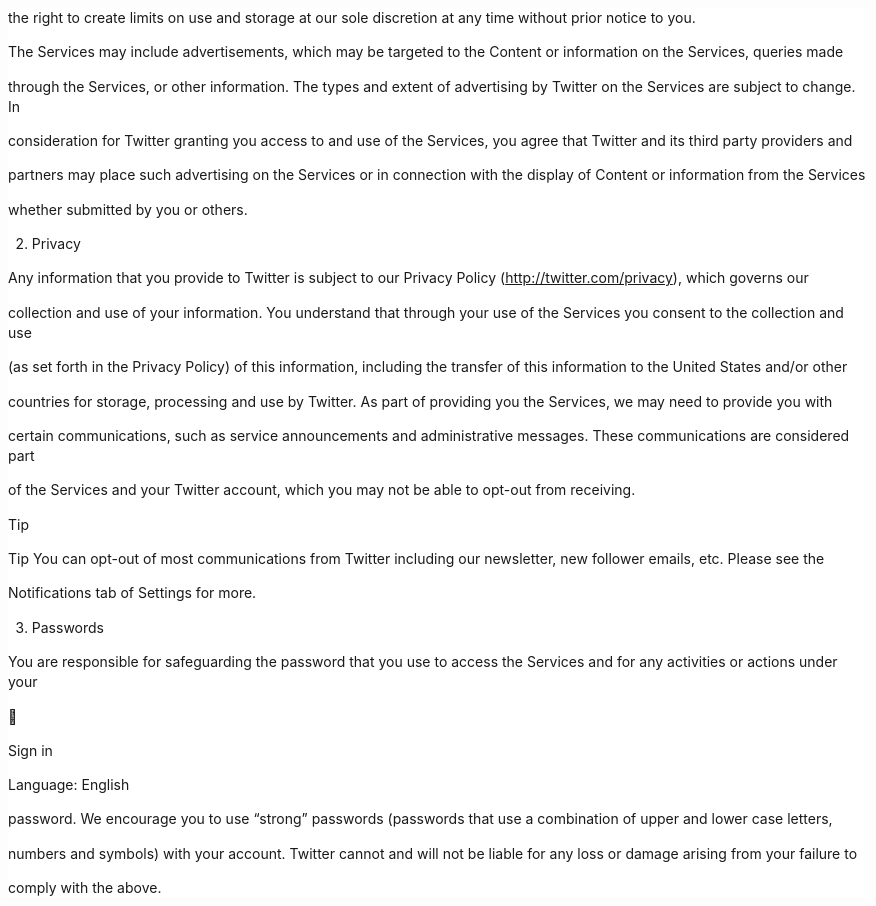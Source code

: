 the right to create limits on use and storage at our sole discretion at any time without prior notice to you.

The Services may include advertisements, which may be targeted to the Content or information on the Services, queries made

through the Services, or other information. The types and extent of advertising by Twitter on the Services are subject to change. In

consideration for Twitter granting you access to and use of the Services, you agree that Twitter and its third party providers and

partners may place such advertising on the Services or in connection with the display of Content or information from the Services

whether submitted by you or others.

2. Privacy

Any information that you provide to Twitter is subject to our Privacy Policy (http://twitter.com/privacy), which governs our

collection and use of your information. You understand that through your use of the Services you consent to the collection and use

(as set forth in the Privacy Policy) of this information, including the transfer of this information to the United States and/or other

countries for storage, processing and use by Twitter. As part of providing you the Services, we may need to provide you with

certain communications, such as service announcements and administrative messages. These communications are considered part

of the Services and your Twitter account, which you may not be able to opt-out from receiving.

Tip

Tip You can opt-out of most communications from Twitter including our newsletter, new follower emails, etc. Please see the

Notifications tab of Settings for more.

3. Passwords

You are responsible for safeguarding the password that you use to access the Services and for any activities or actions under your



 Sign in

Language: English 

password. We encourage you to use “strong” passwords (passwords that use a combination of upper and lower case letters,

numbers and symbols) with your account. Twitter cannot and will not be liable for any loss or damage arising from your failure to

comply with the above.
